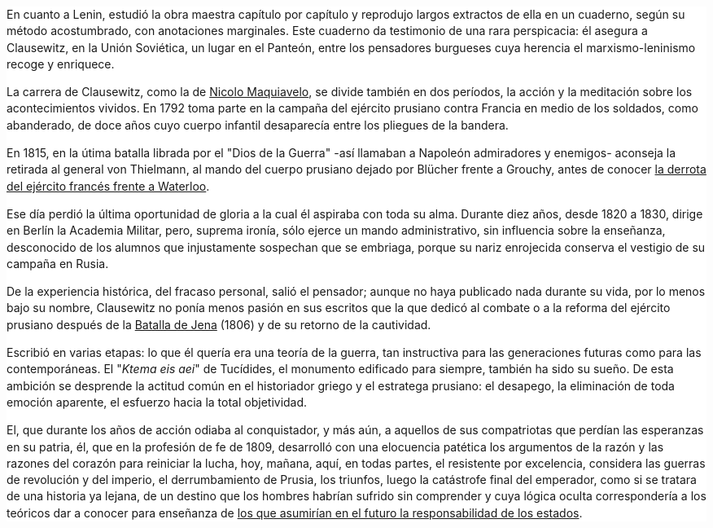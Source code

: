 
En cuanto a Lenin, estudió la obra maestra capítulo por capítulo y reprodujo largos extractos de ella en un cuaderno, según su método acostumbrado, con anotaciones marginales. Este cuaderno da
testimonio de una rara perspicacia: él
asegura a Clausewitz, en la Unión Soviética, un lugar en el Panteón, entre los
pensadores burgueses cuya herencia el
marxismo-leninismo recoge y enriquece. 


La carrera de Clausewitz, como la de <a href="https://es.wikipedia.org/wiki/Nicol%C3%A1s_Maquiavelo" target="_blank" rel="noopener noreferrer">Nicolo Maquiavelo</a>, se divide también en dos períodos, la acción y la meditación sobre
los acontecimientos vividos. En 1792 toma parte en la campaña del ejército prusiano contra Francia en medio de los soldados, como abanderado, de doce años
cuyo cuerpo infantil desaparecía entre los pliegues de la bandera. 


En 1815, en la
útima batalla librada por el "Dios de la
Guerra" -así llamaban a Napoleón admiradores y enemigos- aconseja la retirada al general von Thielmann, al mando del cuerpo prusiano dejado por Blücher frente a Grouchy, antes de conocer
 [la derrota del ejército francés frente a
Waterloo](https://es.wikipedia.org/wiki/Batalla_de_Waterloo). 


Ese día perdió la última oportunidad de gloria a la cual él aspiraba
con toda su alma. Durante diez años,
desde 1820 a 1830, dirige en Berlín la
Academia Militar, pero, suprema ironía,
sólo ejerce un mando administrativo, sin
influencia sobre la enseñanza, desconocido de los alumnos que injustamente
sospechan que se embriaga, porque su
nariz enrojecida conserva el vestigio de su campaña en Rusia. 

De la experiencia histórica, del fracaso personal, salió el pensador; aunque no
haya publicado nada durante su vida,
por lo menos bajo su nombre, Clausewitz
no ponía menos pasión en sus escritos
que la que dedicó al combate o a la reforma del ejército prusiano después de
la [Batalla de Jena](https://es.wikipedia.org/wiki/Batalla_de_Jena) (1806) y de su retorno de la cautividad.


Escribió en varias etapas: lo que él quería era una teoría de la guerra, tan instructiva para las generaciones futuras como para las contemporáneas. El "*Ktema
eis aei*" de Tucídides, el monumento edificado para siempre, también ha sido su sueño. De esta ambición se desprende la
actitud común en el historiador griego y
el estratega prusiano: el desapego, la eliminación de toda emoción aparente, el
esfuerzo hacia la total objetividad. 


El,
que durante los años de acción odiaba al
conquistador, y más aún, a aquellos de
sus compatriotas que perdían las esperanzas en su patria, él, que en la profesión de fe de 1809, desarrolló con una
elocuencia patética los argumentos de la
razón y las razones del corazón para reiniciar la lucha, hoy, mañana, aquí, en todas partes, el resistente por excelencia,
considera las guerras de revolución y del
imperio, el derrumbamiento de Prusia,
los triunfos, luego la catástrofe final del
emperador, como si se tratara de una historia ya lejana, de un destino que los
hombres habrían sufrido sin comprender
y cuya lógica oculta correspondería a los
teóricos dar a conocer para enseñanza
de <a href="/category/historia-secreta-de-la-educaci%C3%B3n-2003-jt-gatto#el-movimiento-de-las-reformas-prusianas" class="lnk">los que asumirían en el futuro la responsabilidad de los estados</a>. 